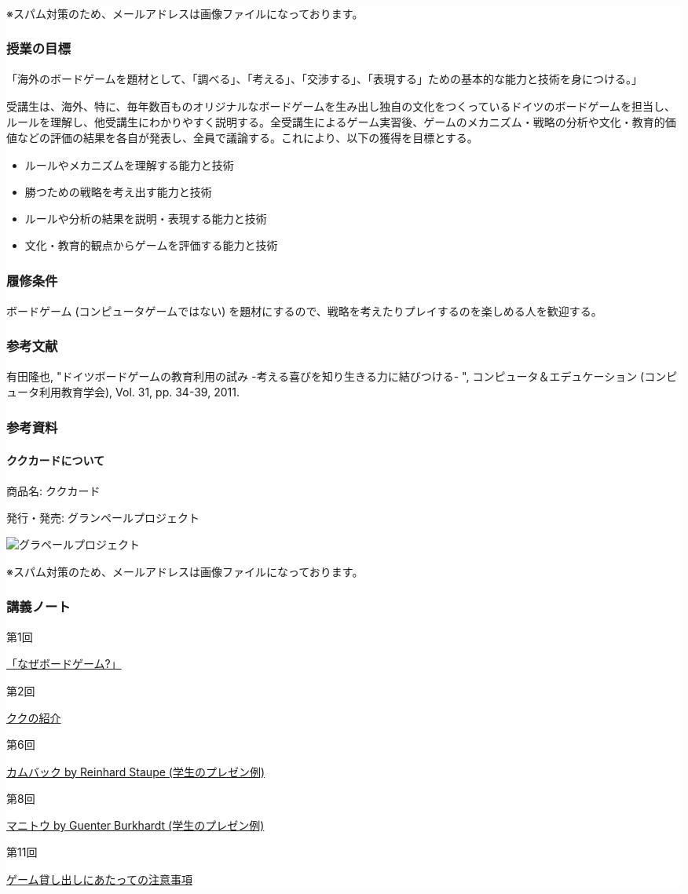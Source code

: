 ※スパム対策のため、メールアドレスは画像ファイルになっております。

### 授業の目標

「海外のボードゲームを題材として、「調べる」、「考える」、「交渉する」、「表現する」ための基本的な能力と技術を身につける。」

受講生は、海外、特に、毎年数百ものオリジナルなボードゲームを生み出し独自の文化をつくっているドイツのボードゲームを担当し、ルールを理解し、他受講生にわかりやすく説明する。全受講生によるゲーム実習後、ゲームのメカニズム・戦略の分析や文化・教育的価値などの評価の結果を各自が発表し、全員で議論する。これにより、以下の獲得を目標とする。

* ルールやメカニズムを理解する能力と技術

* 勝つための戦略を考え出す能力と技術

* ルールや分析の結果を説明・表現する能力と技術

* 文化・教育的観点からゲームを評価する能力と技術

### 履修条件

ボードゲーム (コンピュータゲームではない) を題材にするので、戦略を考えたりプレイするのを楽しめる人を歓迎する。

### 参考文献

有田隆也, "ドイツボードゲームの教育利用の試み -考える喜びを知り生きる力に結びつける- ", コンピュータ＆エデュケーション (コンピュータ利用教育学会), Vol. 31, pp. 34-39, 2011.

### 参考資料

#### ククカードについて

商品名: ククカード

発行・発売: グランペールプロジェクト

![グラペールプロジェクト](/files/25/mail_grimpeur.gif) 

※スパム対策のため、メールアドレスは画像ファイルになっております。

### 講義ノート

第1回

[「なぜボードゲーム?」](/files/25/nazeboardgame.pdf) 

第2回

[ククの紹介](/files/25/arita_2.pdf) 

第6回

[カムバック by Reinhard Staupe (学生のプレゼン例)](/files/25/arita_6.pdf) 

第8回

[マニトウ by Guenter Burkhardt (学生のプレゼン例)](/files/25/arita_8.pdf) 

第11回

[ゲーム貸し出しにあたっての注意事項](/files/25/arita_11.pdf) 
